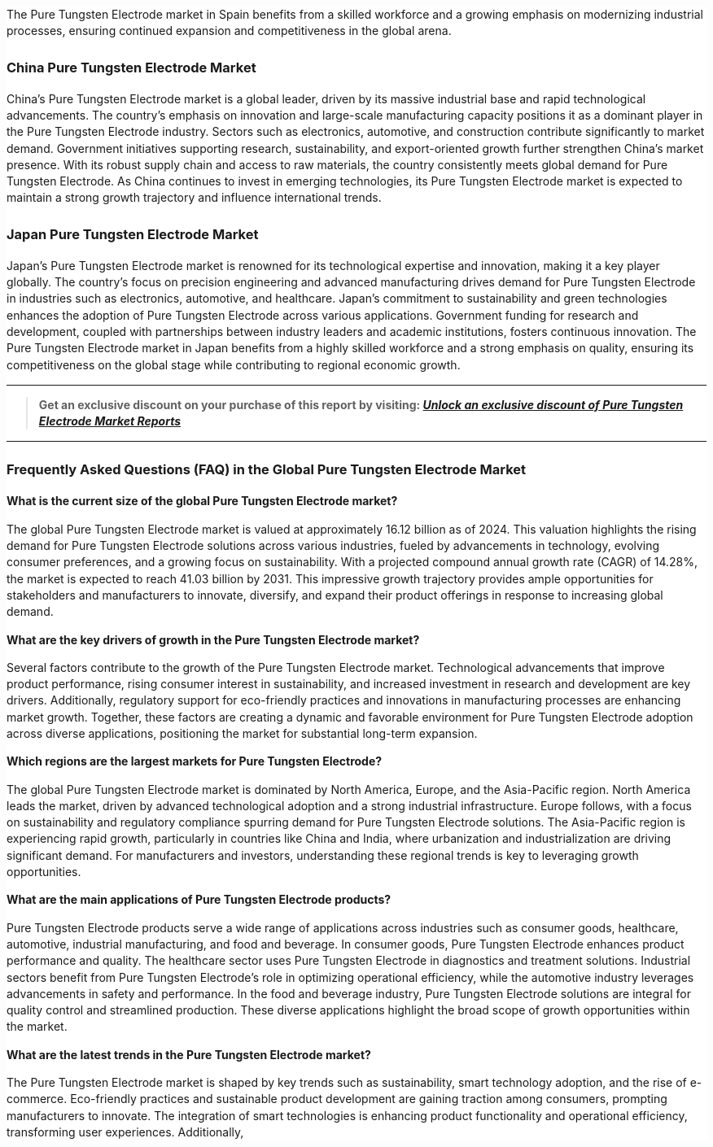 The Pure Tungsten Electrode market in Spain benefits from a skilled workforce and a growing emphasis on modernizing industrial processes, ensuring continued expansion and competitiveness in the global arena.</p><h3>China Pure Tungsten Electrode Market</h3><p>China&rsquo;s Pure Tungsten Electrode market is a global leader, driven by its massive industrial base and rapid technological advancements. The country&rsquo;s emphasis on innovation and large-scale manufacturing capacity positions it as a dominant player in the Pure Tungsten Electrode industry. Sectors such as electronics, automotive, and construction contribute significantly to market demand. Government initiatives supporting research, sustainability, and export-oriented growth further strengthen China&rsquo;s market presence. With its robust supply chain and access to raw materials, the country consistently meets global demand for Pure Tungsten Electrode. As China continues to invest in emerging technologies, its Pure Tungsten Electrode market is expected to maintain a strong growth trajectory and influence international trends.</p><h3>Japan Pure Tungsten Electrode Market</h3><p>Japan&rsquo;s Pure Tungsten Electrode market is renowned for its technological expertise and innovation, making it a key player globally. The country&rsquo;s focus on precision engineering and advanced manufacturing drives demand for Pure Tungsten Electrode in industries such as electronics, automotive, and healthcare. Japan&rsquo;s commitment to sustainability and green technologies enhances the adoption of Pure Tungsten Electrode across various applications. Government funding for research and development, coupled with partnerships between industry leaders and academic institutions, fosters continuous innovation. The Pure Tungsten Electrode market in Japan benefits from a highly skilled workforce and a strong emphasis on quality, ensuring its competitiveness on the global stage while contributing to regional economic growth.</p><hr /><blockquote><p><strong>Get an exclusive discount on your purchase of this report by visiting: <em><a href="://marketresearchpulse.com/ask-for-discount/16188?utm_source=Github&amp;utm_medium=0116">Unlock an exclusive discount of Pure Tungsten Electrode Market Reports</a></em>&nbsp;</strong></p></blockquote><hr /><h3>Frequently Asked Questions (FAQ) in the Global Pure Tungsten Electrode Market</h3><p><strong>What is the current size of the global Pure Tungsten Electrode market?</strong></p><p>The global Pure Tungsten Electrode market is valued at approximately 16.12 billion as of 2024. This valuation highlights the rising demand for Pure Tungsten Electrode solutions across various industries, fueled by advancements in technology, evolving consumer preferences, and a growing focus on sustainability. With a projected compound annual growth rate (CAGR) of 14.28%, the market is expected to reach 41.03 billion by 2031. This impressive growth trajectory provides ample opportunities for stakeholders and manufacturers to innovate, diversify, and expand their product offerings in response to increasing global demand.</p><p><strong>What are the key drivers of growth in the Pure Tungsten Electrode market?</strong></p><p>Several factors contribute to the growth of the Pure Tungsten Electrode market. Technological advancements that improve product performance, rising consumer interest in sustainability, and increased investment in research and development are key drivers. Additionally, regulatory support for eco-friendly practices and innovations in manufacturing processes are enhancing market growth. Together, these factors are creating a dynamic and favorable environment for Pure Tungsten Electrode adoption across diverse applications, positioning the market for substantial long-term expansion.</p><p><strong>Which regions are the largest markets for Pure Tungsten Electrode?</strong></p><p>The global Pure Tungsten Electrode market is dominated by North America, Europe, and the Asia-Pacific region. North America leads the market, driven by advanced technological adoption and a strong industrial infrastructure. Europe follows, with a focus on sustainability and regulatory compliance spurring demand for Pure Tungsten Electrode solutions. The Asia-Pacific region is experiencing rapid growth, particularly in countries like China and India, where urbanization and industrialization are driving significant demand. For manufacturers and investors, understanding these regional trends is key to leveraging growth opportunities.</p><p><strong>What are the main applications of Pure Tungsten Electrode products?</strong></p><p>Pure Tungsten Electrode products serve a wide range of applications across industries such as consumer goods, healthcare, automotive, industrial manufacturing, and food and beverage. In consumer goods, Pure Tungsten Electrode enhances product performance and quality. The healthcare sector uses Pure Tungsten Electrode in diagnostics and treatment solutions. Industrial sectors benefit from Pure Tungsten Electrode&rsquo;s role in optimizing operational efficiency, while the automotive industry leverages advancements in safety and performance. In the food and beverage industry, Pure Tungsten Electrode solutions are integral for quality control and streamlined production. These diverse applications highlight the broad scope of growth opportunities within the market.</p><p><strong>What are the latest trends in the Pure Tungsten Electrode market?</strong></p><p>The Pure Tungsten Electrode market is shaped by key trends such as sustainability, smart technology adoption, and the rise of e-commerce. Eco-friendly practices and sustainable product development are gaining traction among consumers, prompting manufacturers to innovate. The integration of smart technologies is enhancing product functionality and operational efficiency, transforming user experiences. Additionally,